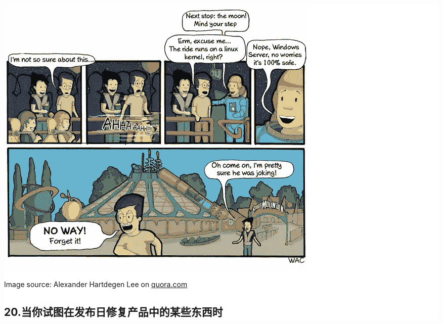 ![](img/a92bb2c9d0d0010cdbd512b640f23c4f.png)

Image source: Alexander Hartdegen Lee on [quora.com](https://www.quora.com/Whats-your-favorite-programming-comic-strip)

## 20.当你试图在发布日修复产品中的某些东西时
